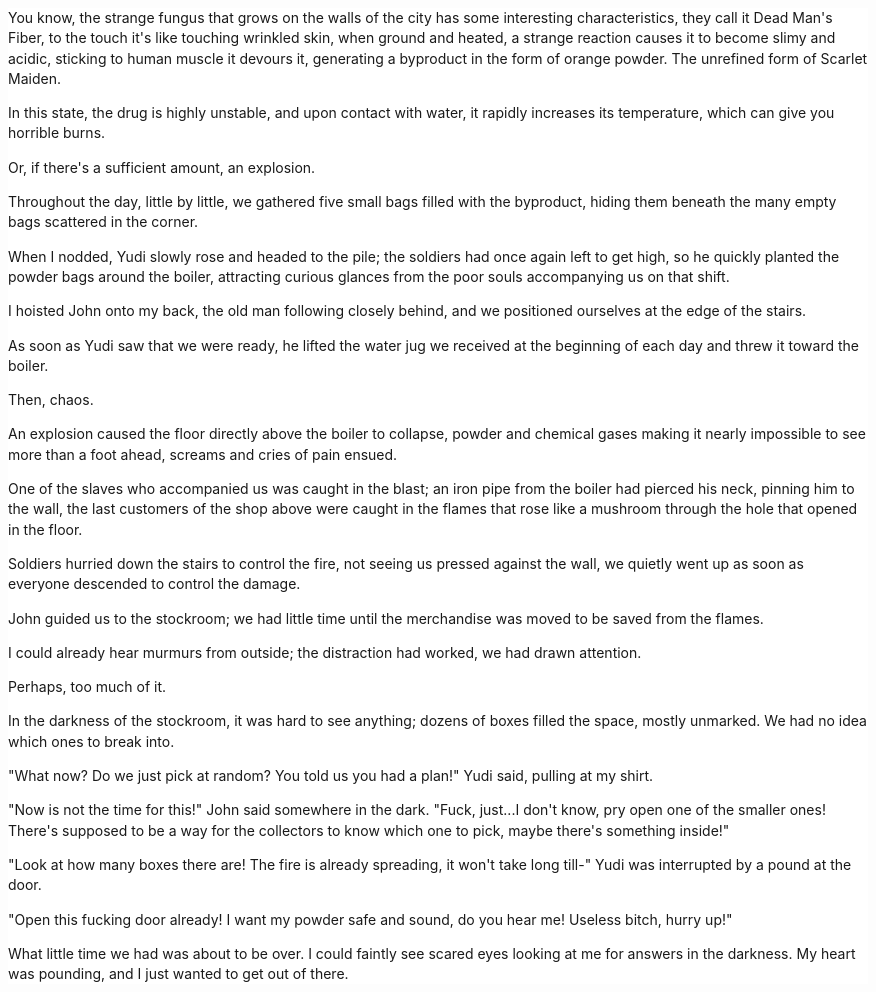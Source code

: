 You know, the strange fungus that grows on the walls of the city has some interesting characteristics, they call it Dead Man's Fiber, to the touch it's like touching wrinkled skin, when ground and heated, a strange reaction causes it to become slimy and acidic, sticking to human muscle it devours it, generating a byproduct in the form of orange powder. The unrefined form of Scarlet Maiden.

In this state, the drug is highly unstable, and upon contact with water, it rapidly increases its temperature, which can give you horrible burns.

Or, if there's a sufficient amount, an explosion.

Throughout the day, little by little, we gathered five small bags filled with the byproduct, hiding them beneath the many empty bags scattered in the corner.

When I nodded, Yudi slowly rose and headed to the pile; the soldiers had once again left to get high, so he quickly planted the powder bags around the boiler, attracting curious glances from the poor souls accompanying us on that shift.

I hoisted John onto my back, the old man following closely behind, and we positioned ourselves at the edge of the stairs.

As soon as Yudi saw that we were ready, he lifted the water jug we received at the beginning of each day and threw it toward the boiler.

Then, chaos.

An explosion caused the floor directly above the boiler to collapse, powder and chemical gases making it nearly impossible to see more than a foot ahead, screams and cries of pain ensued.

One of the slaves who accompanied us was caught in the blast; an iron pipe from the boiler had pierced his neck, pinning him to the wall, the last customers of the shop above were caught in the flames that rose like a mushroom through the hole that opened in the floor.

Soldiers hurried down the stairs to control the fire, not seeing us pressed against the wall, we quietly went up as soon as everyone descended to control the damage.

John guided us to the stockroom; we had little time until the merchandise was moved to be saved from the flames.

I could already hear murmurs from outside; the distraction had worked, we had drawn attention.

Perhaps, too much of it.

In the darkness of the stockroom, it was hard to see anything; dozens of boxes filled the space, mostly unmarked. We had no idea which ones to break into.

"What now? Do we just pick at random? You told us you had a plan!" Yudi said, pulling at my shirt.

"Now is not the time for this!" John said somewhere in the dark. "Fuck, just...I don't know, pry open one of the smaller ones! There's supposed to be a way for the collectors to know which one to pick, maybe there's something inside!"

"Look at how many boxes there are! The fire is already spreading, it won't take long till-" Yudi was interrupted by a pound at the door.

"Open this fucking door already! I want my powder safe and sound, do you hear me! Useless bitch, hurry up!"

What little time we had was about to be over. I could faintly see scared eyes looking at me for answers in the darkness. My heart was pounding, and I just wanted to get out of there.
